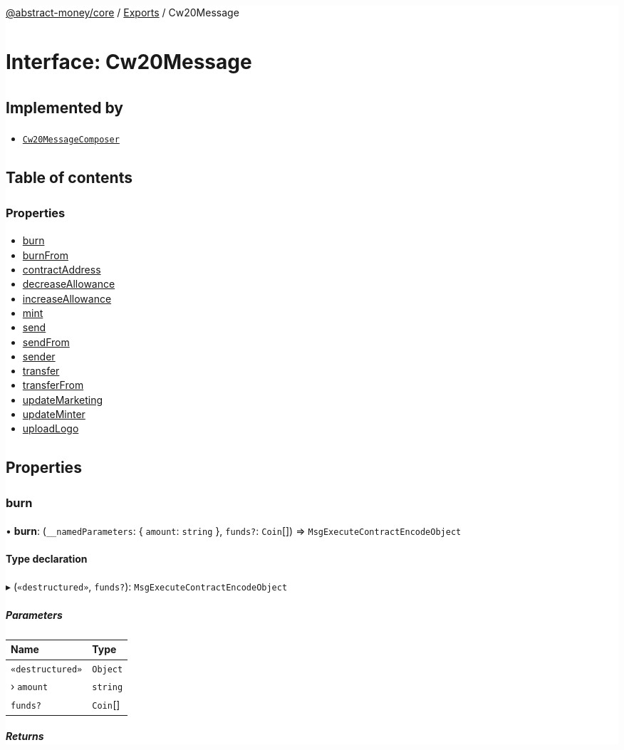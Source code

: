 [@abstract-money/core](../README.md) / [Exports](../modules.md) / Cw20Message

# Interface: Cw20Message

## Implemented by

- [`Cw20MessageComposer`](../classes/Cw20MessageComposer.md)

## Table of contents

### Properties

- [burn](Cw20Message.md#burn)
- [burnFrom](Cw20Message.md#burnfrom)
- [contractAddress](Cw20Message.md#contractaddress)
- [decreaseAllowance](Cw20Message.md#decreaseallowance)
- [increaseAllowance](Cw20Message.md#increaseallowance)
- [mint](Cw20Message.md#mint)
- [send](Cw20Message.md#send)
- [sendFrom](Cw20Message.md#sendfrom)
- [sender](Cw20Message.md#sender)
- [transfer](Cw20Message.md#transfer)
- [transferFrom](Cw20Message.md#transferfrom)
- [updateMarketing](Cw20Message.md#updatemarketing)
- [updateMinter](Cw20Message.md#updateminter)
- [uploadLogo](Cw20Message.md#uploadlogo)

## Properties

### burn

• **burn**: (`__namedParameters`: { `amount`: `string`  }, `funds?`: `Coin`[]) => `MsgExecuteContractEncodeObject`

#### Type declaration

▸ (`«destructured»`, `funds?`): `MsgExecuteContractEncodeObject`

##### Parameters

| Name | Type |
| :------ | :------ |
| `«destructured»` | `Object` |
| › `amount` | `string` |
| `funds?` | `Coin`[] |

##### Returns
